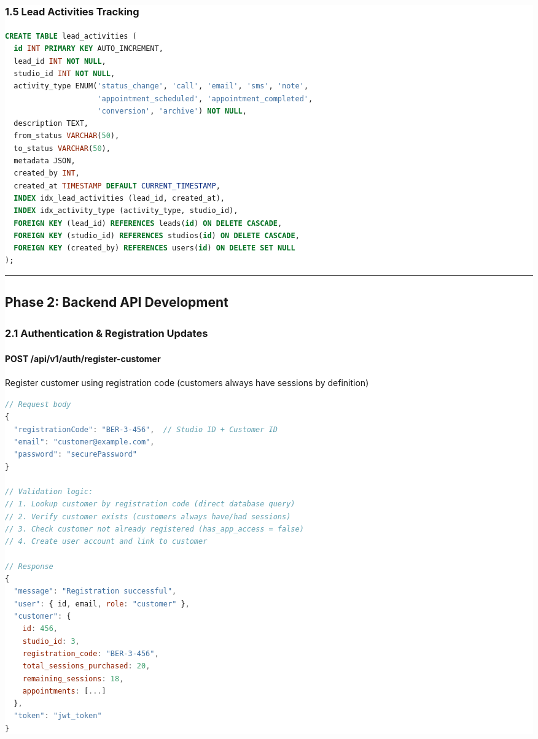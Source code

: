 ### 1.5 Lead Activities Tracking
```sql
CREATE TABLE lead_activities (
  id INT PRIMARY KEY AUTO_INCREMENT,
  lead_id INT NOT NULL,
  studio_id INT NOT NULL,
  activity_type ENUM('status_change', 'call', 'email', 'sms', 'note', 
                     'appointment_scheduled', 'appointment_completed', 
                     'conversion', 'archive') NOT NULL,
  description TEXT,
  from_status VARCHAR(50),
  to_status VARCHAR(50),
  metadata JSON,
  created_by INT,
  created_at TIMESTAMP DEFAULT CURRENT_TIMESTAMP,
  INDEX idx_lead_activities (lead_id, created_at),
  INDEX idx_activity_type (activity_type, studio_id),
  FOREIGN KEY (lead_id) REFERENCES leads(id) ON DELETE CASCADE,
  FOREIGN KEY (studio_id) REFERENCES studios(id) ON DELETE CASCADE,
  FOREIGN KEY (created_by) REFERENCES users(id) ON DELETE SET NULL
);
```


---

## Phase 2: Backend API Development

### 2.1 Authentication & Registration Updates

#### POST /api/v1/auth/register-customer
Register customer using registration code (customers always have sessions by definition)
```javascript
// Request body
{
  "registrationCode": "BER-3-456",  // Studio ID + Customer ID
  "email": "customer@example.com",
  "password": "securePassword"
}

// Validation logic:
// 1. Lookup customer by registration code (direct database query)
// 2. Verify customer exists (customers always have/had sessions)
// 3. Check customer not already registered (has_app_access = false)
// 4. Create user account and link to customer

// Response
{
  "message": "Registration successful",
  "user": { id, email, role: "customer" },
  "customer": { 
    id: 456,
    studio_id: 3,
    registration_code: "BER-3-456",
    total_sessions_purchased: 20,
    remaining_sessions: 18,
    appointments: [...]
  },
  "token": "jwt_token"
}
```
